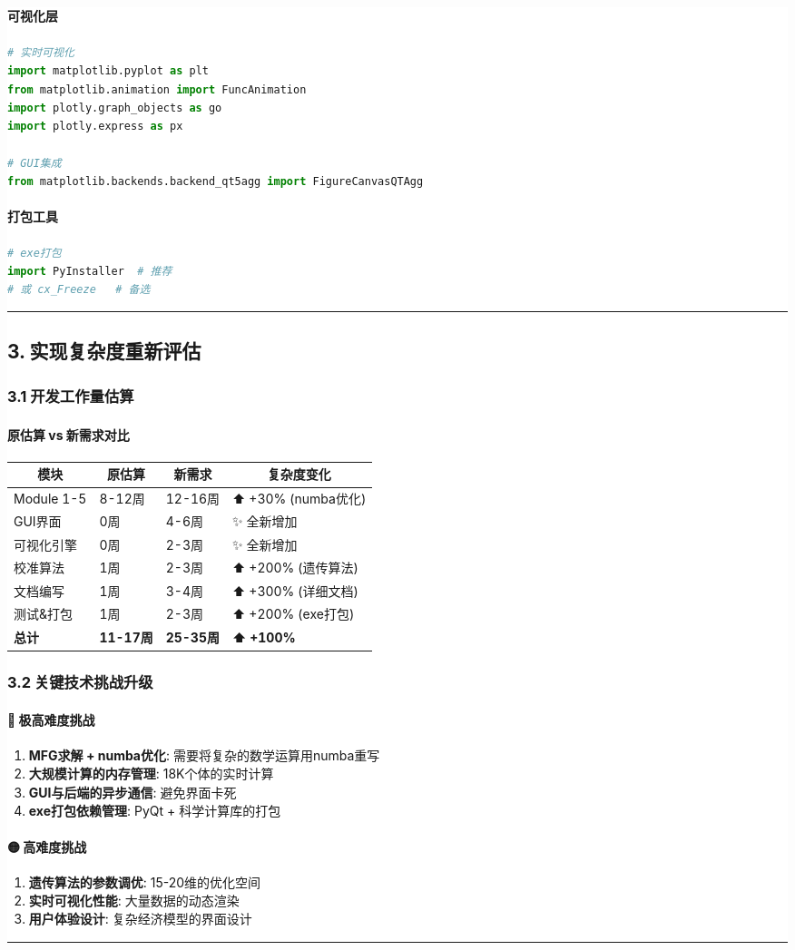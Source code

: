 #### **可视化层**
```python
# 实时可视化
import matplotlib.pyplot as plt
from matplotlib.animation import FuncAnimation
import plotly.graph_objects as go
import plotly.express as px

# GUI集成
from matplotlib.backends.backend_qt5agg import FigureCanvasQTAgg
```

#### **打包工具**
```python
# exe打包
import PyInstaller  # 推荐
# 或 cx_Freeze   # 备选
```

---

## 3. 实现复杂度重新评估

### 3.1 开发工作量估算

#### **原估算 vs 新需求对比**

| 模块 | 原估算 | 新需求 | 复杂度变化 |
|------|--------|--------|------------|
| Module 1-5 | 8-12周 | 12-16周 | ⬆️ +30% (numba优化) |
| GUI界面 | 0周 | 4-6周 | ✨ 全新增加 |
| 可视化引擎 | 0周 | 2-3周 | ✨ 全新增加 |
| 校准算法 | 1周 | 2-3周 | ⬆️ +200% (遗传算法) |
| 文档编写 | 1周 | 3-4周 | ⬆️ +300% (详细文档) |
| 测试&打包 | 1周 | 2-3周 | ⬆️ +200% (exe打包) |
| **总计** | **11-17周** | **25-35周** | **⬆️ +100%** |

### 3.2 关键技术挑战升级

#### **🔴 极高难度挑战**
1. **MFG求解 + numba优化**: 需要将复杂的数学运算用numba重写
2. **大规模计算的内存管理**: 18K个体的实时计算
3. **GUI与后端的异步通信**: 避免界面卡死
4. **exe打包依赖管理**: PyQt + 科学计算库的打包

#### **🟡 高难度挑战**  
1. **遗传算法的参数调优**: 15-20维的优化空间
2. **实时可视化性能**: 大量数据的动态渲染
3. **用户体验设计**: 复杂经济模型的界面设计

---